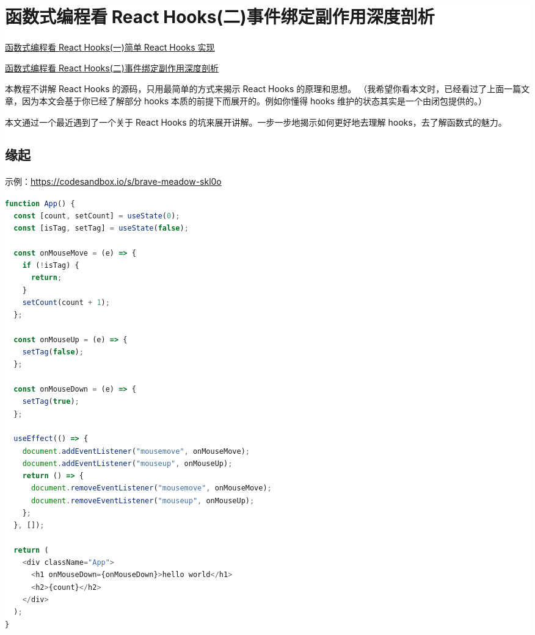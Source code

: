 # 函数式编程看 React Hooks(二)事件绑定副作用深度剖析

[函数式编程看 React Hooks(一)简单 React Hooks 实现](/blog/article/han-shu-shi-bian-cheng-kan-ReactHooks%28-yi-%29-jian-dan-ReactHooks-shi-xian-/)

[函数式编程看 React Hooks(二)事件绑定副作用深度剖析](./)

本教程不讲解 React Hooks 的源码，只用最简单的方式来揭示 React Hooks 的原理和思想。 （我希望你看本文时，已经看过了上面一篇文章，因为本文会基于你已经了解部分 hooks 本质的前提下而展开的。例如你懂得 hooks 维护的状态其实是一个由闭包提供的。）

本文通过一个最近遇到了一个关于 React Hooks 的坑来展开讲解。一步一步地揭示如何更好地去理解 hooks，去了解函数式的魅力。

## 缘起

示例：https://codesandbox.io/s/brave-meadow-skl0o

```javascript
function App() {
  const [count, setCount] = useState(0);
  const [isTag, setTag] = useState(false);

  const onMouseMove = (e) => {
    if (!isTag) {
      return;
    }
    setCount(count + 1);
  };

  const onMouseUp = (e) => {
    setTag(false);
  };

  const onMouseDown = (e) => {
    setTag(true);
  };

  useEffect(() => {
    document.addEventListener("mousemove", onMouseMove);
    document.addEventListener("mouseup", onMouseUp);
    return () => {
      document.removeEventListener("mousemove", onMouseMove);
      document.removeEventListener("mouseup", onMouseUp);
    };
  }, []);

  return (
    <div className="App">
      <h1 onMouseDown={onMouseDown}>hello world</h1>
      <h2>{count}</h2>
    </div>
  );
}
```

